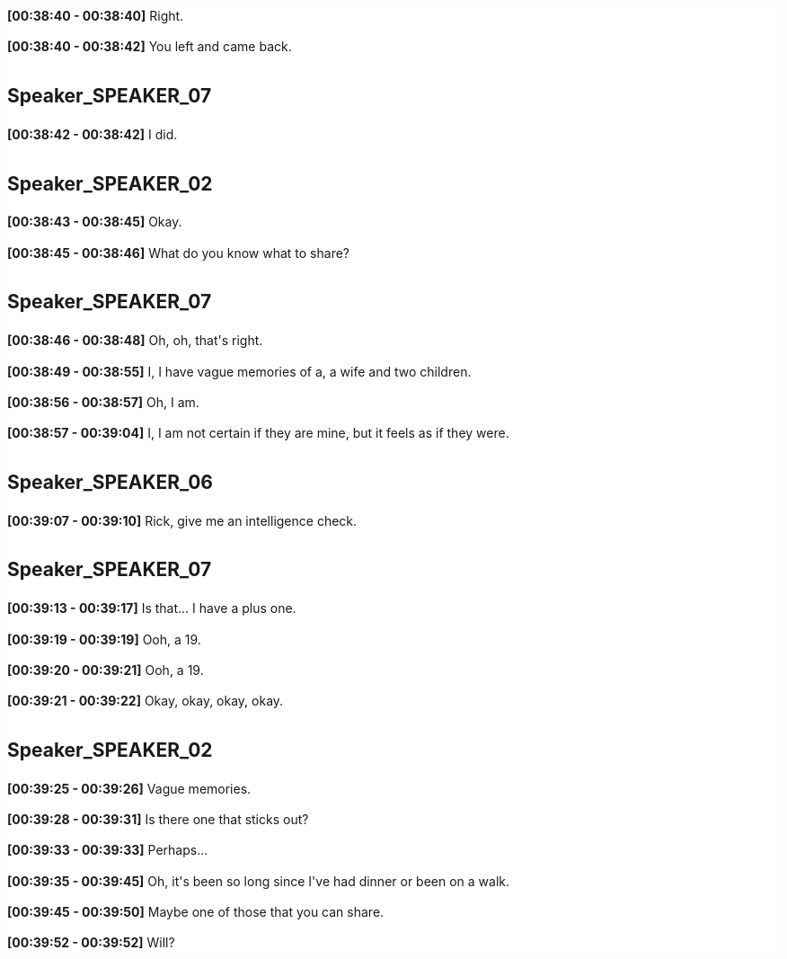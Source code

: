 **[00:38:40 - 00:38:40]** Right.

**[00:38:40 - 00:38:42]** You left and came back.


## Speaker_SPEAKER_07

**[00:38:42 - 00:38:42]** I did.


## Speaker_SPEAKER_02

**[00:38:43 - 00:38:45]** Okay.

**[00:38:45 - 00:38:46]** What do you know what to share?


## Speaker_SPEAKER_07

**[00:38:46 - 00:38:48]** Oh, oh, that's right.

**[00:38:49 - 00:38:55]** I, I have vague memories of a, a wife and two children.

**[00:38:56 - 00:38:57]** Oh, I am.

**[00:38:57 - 00:39:04]** I, I am not certain if they are mine, but it feels as if they were.


## Speaker_SPEAKER_06

**[00:39:07 - 00:39:10]** Rick, give me an intelligence check.


## Speaker_SPEAKER_07

**[00:39:13 - 00:39:17]** Is that... I have a plus one.

**[00:39:19 - 00:39:19]** Ooh, a 19.

**[00:39:20 - 00:39:21]** Ooh, a 19.

**[00:39:21 - 00:39:22]** Okay, okay, okay, okay.


## Speaker_SPEAKER_02

**[00:39:25 - 00:39:26]** Vague memories.

**[00:39:28 - 00:39:31]** Is there one that sticks out?

**[00:39:33 - 00:39:33]** Perhaps...

**[00:39:35 - 00:39:45]** Oh, it's been so long since I've had dinner or been on a walk.

**[00:39:45 - 00:39:50]** Maybe one of those that you can share.

**[00:39:52 - 00:39:52]** Will?

